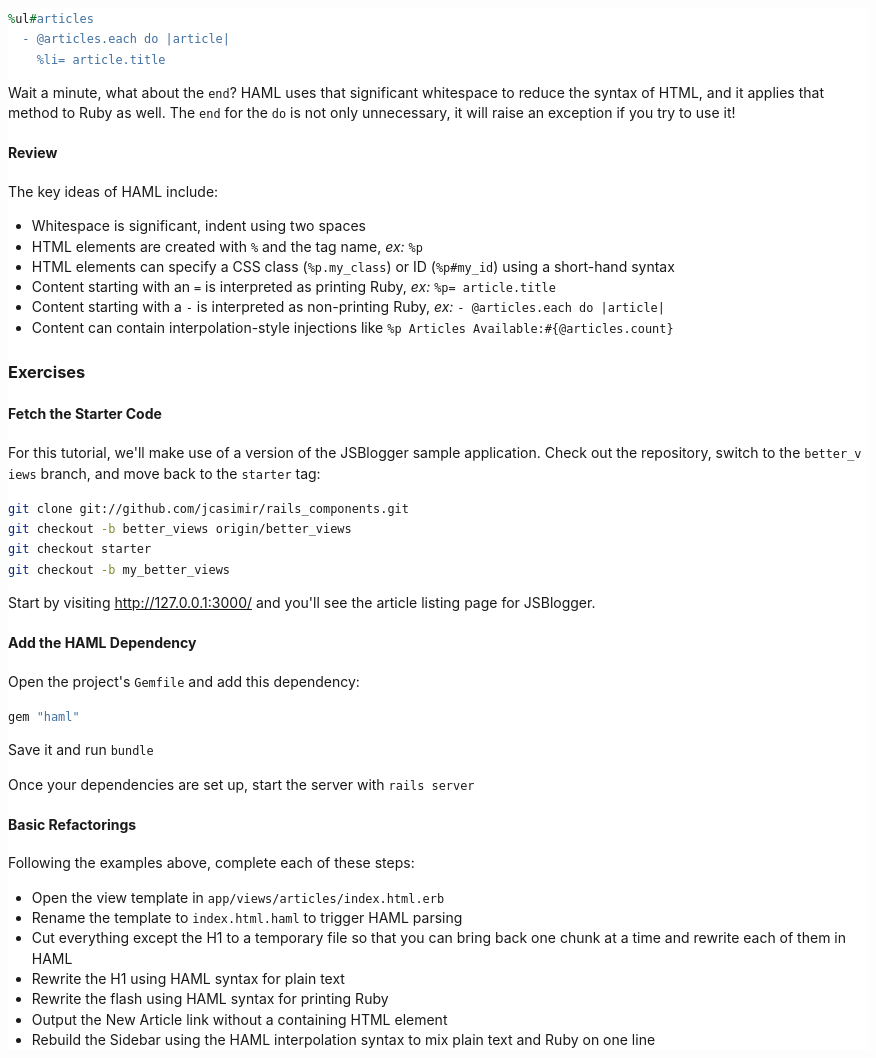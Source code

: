 ```ruby
%ul#articles
  - @articles.each do |article|
    %li= article.title
```

Wait a minute, what about the `end`? HAML uses that significant whitespace to reduce the syntax of HTML, and it applies that method to Ruby as well. The `end` for the `do` is not only unnecessary, it will raise an exception if you try to use it!

#### Review

The key ideas of HAML include:

* Whitespace is significant, indent using two spaces
* HTML elements are created with `%` and the tag name, _ex:_ `%p`
* HTML elements can specify a CSS class (`%p.my_class`) or ID (`%p#my_id`) using a short-hand syntax
* Content starting with an `=` is interpreted as printing Ruby, _ex:_ `%p= article.title`
* Content starting with a `-` is interpreted as non-printing Ruby, _ex:_ `- @articles.each do |article|`
* Content can contain interpolation-style injections like `%p Articles Available:#{@articles.count}`

### Exercises

#### Fetch the Starter Code

For this tutorial, we'll make use of a version of the JSBlogger sample application. Check out the repository, switch to the `better_views` branch, and move back to the `starter` tag:

```bash
git clone git://github.com/jcasimir/rails_components.git
git checkout -b better_views origin/better_views
git checkout starter
git checkout -b my_better_views
```

Start by visiting http://127.0.0.1:3000/ and you'll see the article listing page for JSBlogger.

#### Add the HAML Dependency

Open the project's `Gemfile` and add this dependency:

```ruby
gem "haml"
```

Save it and run `bundle`

Once your dependencies are set up, start the server with `rails server`


#### Basic Refactorings

Following the examples above, complete each of these steps:

* Open the view template in `app/views/articles/index.html.erb`
* Rename the template to `index.html.haml` to trigger HAML parsing
* Cut everything except the H1 to a temporary file so that you can bring back one chunk at a time and rewrite each of them in HAML
* Rewrite the H1 using HAML syntax for plain text
* Rewrite the flash using HAML syntax for printing Ruby
* Output the New Article link without a containing HTML element
* Rebuild the Sidebar using the HAML interpolation syntax to mix plain text and Ruby on one line
